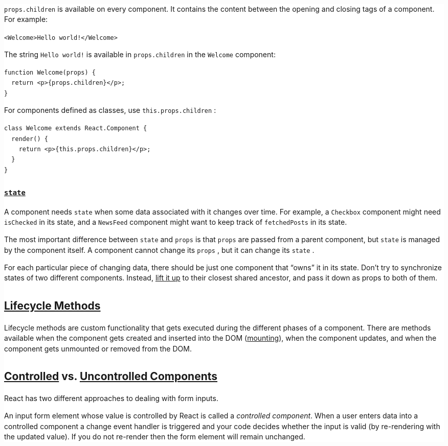 `props.children` is available on every component. It contains the content between the opening and closing tags of a component. For example:

```text
<Welcome>Hello world!</Welcome>
```

The string `Hello world!` is available in `props.children` in the `Welcome` component:

```text
function Welcome(props) {
  return <p>{props.children}</p>;
}
```

For components defined as classes, use `this.props.children` :

```text
class Welcome extends React.Component {
  render() {
    return <p>{this.props.children}</p>;
  }
}
```

### [ `state` ](https://reactjs.org/docs/state-and-lifecycle.html#adding-local-state-to-a-class)

A component needs `state` when some data associated with it changes over time. For example, a `Checkbox` component might need `isChecked` in its state, and a `NewsFeed` component might want to keep track of `fetchedPosts` in its state.

The most important difference between `state` and `props` is that `props` are passed from a parent component, but `state` is managed by the component itself. A component cannot change its `props` , but it can change its `state` .

For each particular piece of changing data, there should be just one component that “owns” it in its state. Don’t try to synchronize states of two different components. Instead, [lift it up](https://reactjs.org/docs/lifting-state-up.html) to their closest shared ancestor, and pass it down as props to both of them.

## [Lifecycle Methods](https://reactjs.org/docs/state-and-lifecycle.html#adding-lifecycle-methods-to-a-class)

Lifecycle methods are custom functionality that gets executed during the different phases of a component. There are methods available when the component gets created and inserted into the DOM \([mounting](https://reactjs.org/docs/react-component.html#mounting)\), when the component updates, and when the component gets unmounted or removed from the DOM.

## [Controlled](https://reactjs.org/docs/forms.html#controlled-components) vs. [Uncontrolled Components](https://reactjs.org/docs/uncontrolled-components.html)

React has two different approaches to dealing with form inputs.

An input form element whose value is controlled by React is called a _controlled component_. When a user enters data into a controlled component a change event handler is triggered and your code decides whether the input is valid \(by re-rendering with the updated value\). If you do not re-render then the form element will remain unchanged.
